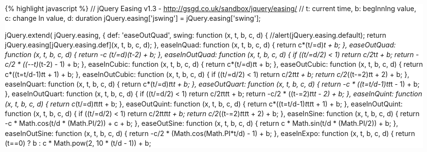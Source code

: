 
{% highlight javascript %}
// jQuery Easing v1.3 - http://gsgd.co.uk/sandbox/jquery/easing/
// t: current time, b: begInnIng value, c: change In value, d: duration
jQuery.easing['jswing'] = jQuery.easing['swing'];

jQuery.extend( jQuery.easing,
{
    def: 'easeOutQuad',
    swing: function (x, t, b, c, d) {
        //alert(jQuery.easing.default);
        return jQuery.easing[jQuery.easing.def](x, t, b, c, d);
    },
    easeInQuad: function (x, t, b, c, d) {
        return c*(t/=d)*t + b;
    },
    easeOutQuad: function (x, t, b, c, d) {
        return -c *(t/=d)*(t-2) + b;
    },
    easeInOutQuad: function (x, t, b, c, d) {
        if ((t/=d/2) < 1) return c/2*t*t + b;
        return -c/2 * ((--t)*(t-2) - 1) + b;
    },
    easeInCubic: function (x, t, b, c, d) {
        return c*(t/=d)*t*t + b;
    },
    easeOutCubic: function (x, t, b, c, d) {
        return c*((t=t/d-1)*t*t + 1) + b;
    },
    easeInOutCubic: function (x, t, b, c, d) {
        if ((t/=d/2) < 1) return c/2*t*t*t + b;
        return c/2*((t-=2)*t*t + 2) + b;
    },
    easeInQuart: function (x, t, b, c, d) {
        return c*(t/=d)*t*t*t + b;
    },
    easeOutQuart: function (x, t, b, c, d) {
        return -c * ((t=t/d-1)*t*t*t - 1) + b;
    },
    easeInOutQuart: function (x, t, b, c, d) {
        if ((t/=d/2) < 1) return c/2*t*t*t*t + b;
        return -c/2 * ((t-=2)*t*t*t - 2) + b;
    },
    easeInQuint: function (x, t, b, c, d) {
        return c*(t/=d)*t*t*t*t + b;
    },
    easeOutQuint: function (x, t, b, c, d) {
        return c*((t=t/d-1)*t*t*t*t + 1) + b;
    },
    easeInOutQuint: function (x, t, b, c, d) {
        if ((t/=d/2) < 1) return c/2*t*t*t*t*t + b;
        return c/2*((t-=2)*t*t*t*t + 2) + b;
    },
    easeInSine: function (x, t, b, c, d) {
        return -c * Math.cos(t/d * (Math.PI/2)) + c + b;
    },
    easeOutSine: function (x, t, b, c, d) {
        return c * Math.sin(t/d * (Math.PI/2)) + b;
    },
    easeInOutSine: function (x, t, b, c, d) {
        return -c/2 * (Math.cos(Math.PI*t/d) - 1) + b;
    },
    easeInExpo: function (x, t, b, c, d) {
        return (t==0) ? b : c * Math.pow(2, 10 * (t/d - 1)) + b;